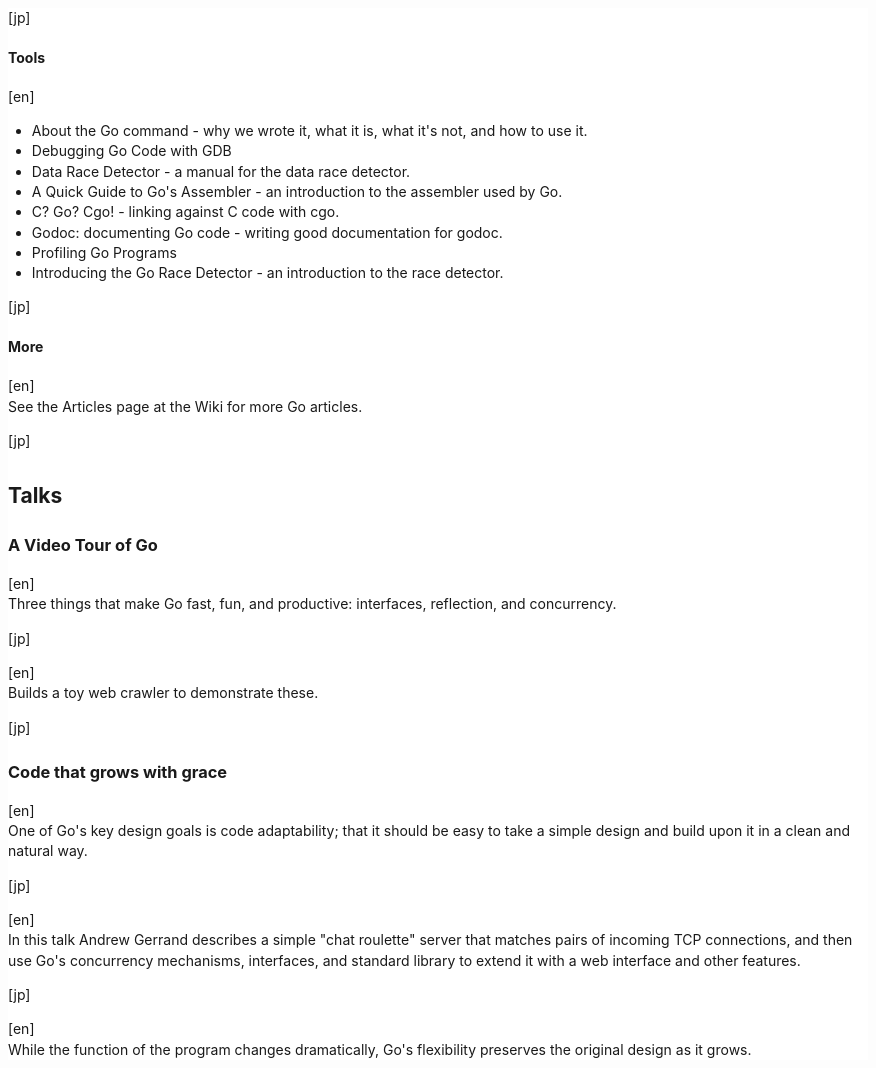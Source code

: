 [jp]  

#### Tools

[en]  
- About the Go command - why we wrote it, what it is, what it's not, and how to use it.
- Debugging Go Code with GDB
- Data Race Detector - a manual for the data race detector.
- A Quick Guide to Go's Assembler - an introduction to the assembler used by Go.
- C? Go? Cgo! - linking against C code with cgo.
- Godoc: documenting Go code - writing good documentation for godoc.
- Profiling Go Programs
- Introducing the Go Race Detector - an introduction to the race detector.

[jp]  

#### More

[en]  
See the Articles page at the Wiki for more Go articles.

[jp]  

## Talks

### A Video Tour of Go

[en]  
Three things that make Go fast, fun, and productive: interfaces, reflection, and concurrency. 

[jp]  


[en]  
Builds a toy web crawler to demonstrate these.

[jp]  


### Code that grows with grace


[en]  
One of Go's key design goals is code adaptability; that it should be easy to take a simple design and build upon it in a clean and natural way. 

[jp]  


[en]  
In this talk Andrew Gerrand describes a simple "chat roulette" server that matches pairs of incoming TCP connections, and then use Go's concurrency mechanisms, interfaces, and standard library to extend it with a web interface and other features. 

[jp]  

[en]  
While the function of the program changes dramatically, Go's flexibility preserves the original design as it grows.
